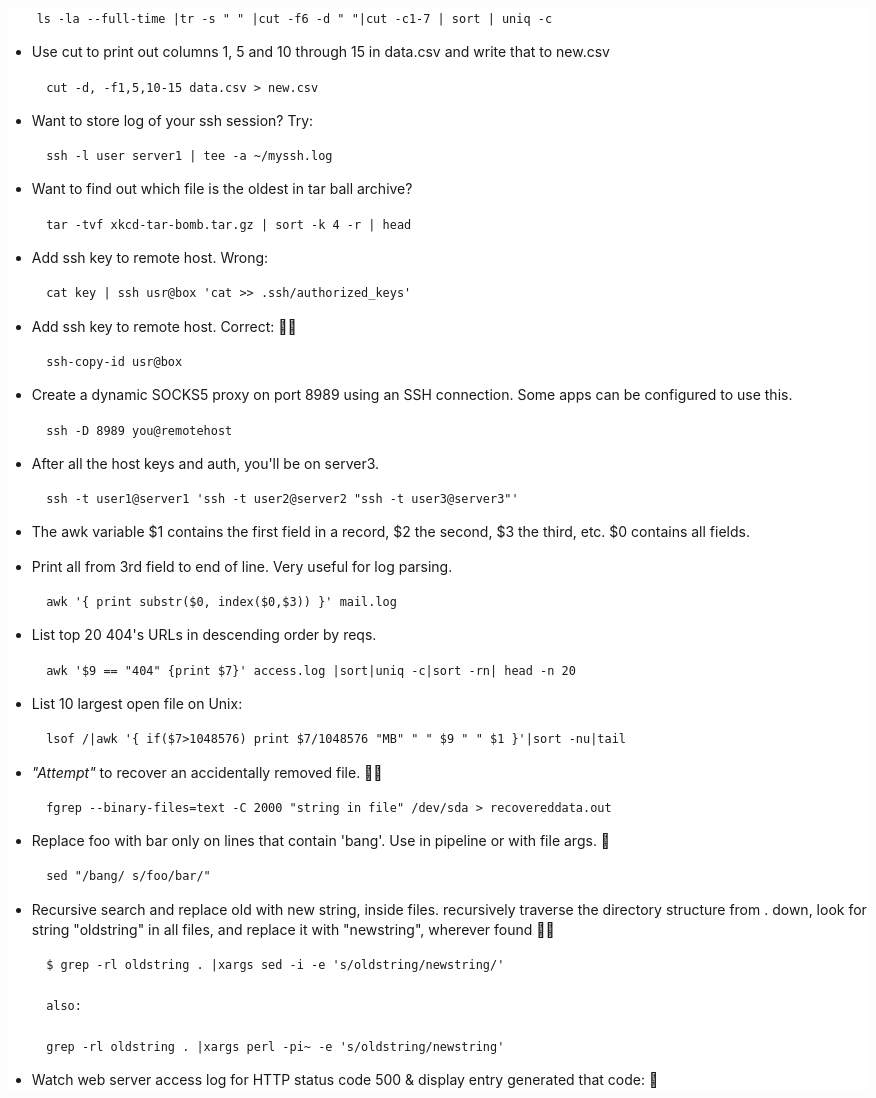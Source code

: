 		ls -la --full-time |tr -s " " |cut -f6 -d " "|cut -c1-7 | sort | uniq -c

- Use cut to print out columns 1, 5 and 10 through 15 in data.csv and write that to new.csv

		cut -d, -f1,5,10-15 data.csv > new.csv 
		
- Want to store log of your ssh session? Try:
		
		ssh -l user server1 | tee -a ~/myssh.log

- Want to find out which file is the oldest in tar ball archive?

		tar -tvf xkcd-tar-bomb.tar.gz | sort -k 4 -r | head

- Add ssh key to remote host. Wrong: 

		cat key | ssh usr@box 'cat >> .ssh/authorized_keys' 

- Add ssh key to remote host. Correct: 🌟🌟

		ssh-copy-id usr@box

- Create a dynamic SOCKS5 proxy on port 8989 using an SSH connection. Some apps can be configured to use this.

		ssh -D 8989 you@remotehost 

- After all the host keys and auth, you'll be on server3.

		ssh -t user1@server1 'ssh -t user2@server2 "ssh -t user3@server3"'

- The awk variable $1 contains the first field in a record, $2 the second, $3 the third, etc. $0 contains all fields.

- Print all from 3rd field to end of line. Very useful for log parsing.

		awk '{ print substr($0, index($0,$3)) }' mail.log

- List top 20 404's URLs in descending order by reqs.

		awk '$9 == "404" {print $7}' access.log |sort|uniq -c|sort -rn| head -n 20

- List 10 largest open file on Unix:

		lsof /|awk '{ if($7>1048576) print $7/1048576 "MB" " " $9 " " $1 }'|sort -nu|tail 

- *"Attempt"* to recover an accidentally removed file. 🌟🌟

		fgrep --binary-files=text -C 2000 "string in file" /dev/sda > recovereddata.out 

- Replace foo with bar only on lines that contain 'bang'. Use in pipeline or with file args. 🌟

		sed "/bang/ s/foo/bar/" 

- Recursive search and replace old with new string, inside files. recursively traverse the directory structure from . down, look for string "oldstring" in all files, and replace it with "newstring", wherever found 🌟🌟

		$ grep -rl oldstring . |xargs sed -i -e 's/oldstring/newstring/'

		also:
		
		grep -rl oldstring . |xargs perl -pi~ -e 's/oldstring/newstring'

- Watch web server access log for HTTP status code 500 & display entry generated that code: 🌟
